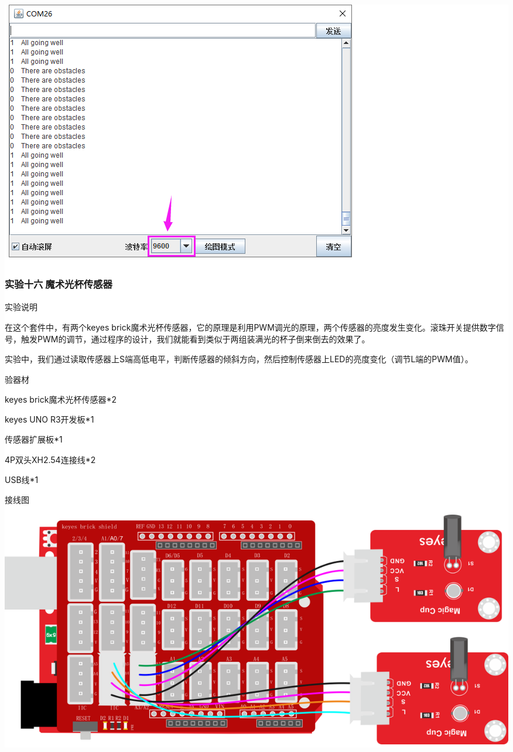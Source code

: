 ![](media/e369887048db5b20a2b9b1b8cd2a38ca.png)

### 实验十六 魔术光杯传感器

实验说明

在这个套件中，有两个keyes brick魔术光杯传感器，它的原理是利用PWM调光的原理，两个传感器的亮度发生变化。滚珠开关提供数字信号，触发PWM的调节，通过程序的设计，我们就能看到类似于两组装满光的杯子倒来倒去的效果了。

实验中，我们通过读取传感器上S端高低电平，判断传感器的倾斜方向，然后控制传感器上LED的亮度变化（调节L端的PWM值）。

验器材

keyes brick魔术光杯传感器\*2

keyes UNO R3开发板\*1

传感器扩展板\*1

4P双头XH2.54连接线\*2

USB线\*1

接线图

![](media/465d260525360f0d9205c72a13a76506.png)